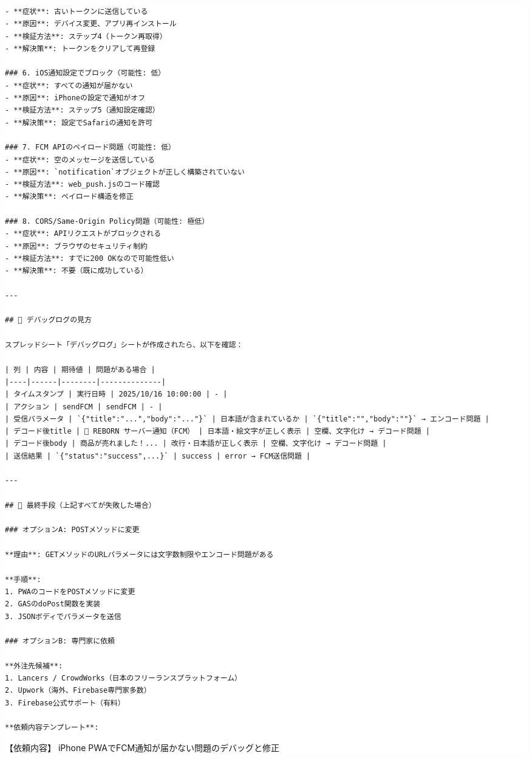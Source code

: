 ```
- **症状**: 古いトークンに送信している
- **原因**: デバイス変更、アプリ再インストール
- **検証方法**: ステップ4（トークン再取得）
- **解決策**: トークンをクリアして再登録

### 6. iOS通知設定でブロック（可能性: 低）
- **症状**: すべての通知が届かない
- **原因**: iPhoneの設定で通知がオフ
- **検証方法**: ステップ5（通知設定確認）
- **解決策**: 設定でSafariの通知を許可

### 7. FCM APIのペイロード問題（可能性: 低）
- **症状**: 空のメッセージを送信している
- **原因**: `notification`オブジェクトが正しく構築されていない
- **検証方法**: web_push.jsのコード確認
- **解決策**: ペイロード構造を修正

### 8. CORS/Same-Origin Policy問題（可能性: 極低）
- **症状**: APIリクエストがブロックされる
- **原因**: ブラウザのセキュリティ制約
- **検証方法**: すでに200 OKなので可能性低い
- **解決策**: 不要（既に成功している）

---

## 📝 デバッグログの見方

スプレッドシート「デバッグログ」シートが作成されたら、以下を確認：

| 列 | 内容 | 期待値 | 問題がある場合 |
|----|------|--------|--------------|
| タイムスタンプ | 実行日時 | 2025/10/16 10:00:00 | - |
| アクション | sendFCM | sendFCM | - |
| 受信パラメータ | `{"title":"...","body":"..."}` | 日本語が含まれているか | `{"title":"","body":""}` → エンコード問題 |
| デコード後title | 🎉 REBORN サーバー通知（FCM） | 日本語・絵文字が正しく表示 | 空欄、文字化け → デコード問題 |
| デコード後body | 商品が売れました！... | 改行・日本語が正しく表示 | 空欄、文字化け → デコード問題 |
| 送信結果 | `{"status":"success",...}` | success | error → FCM送信問題 |

---

## 🚀 最終手段（上記すべてが失敗した場合）

### オプションA: POSTメソッドに変更

**理由**: GETメソッドのURLパラメータには文字数制限やエンコード問題がある

**手順**:
1. PWAのコードをPOSTメソッドに変更
2. GASのdoPost関数を実装
3. JSONボディでパラメータを送信

### オプションB: 専門家に依頼

**外注先候補**:
1. Lancers / CrowdWorks（日本のフリーランスプラットフォーム）
2. Upwork（海外、Firebase専門家多数）
3. Firebase公式サポート（有料）

**依頼内容テンプレート**:
```
【依頼内容】
iPhone PWAでFCM通知が届かない問題のデバッグと修正
